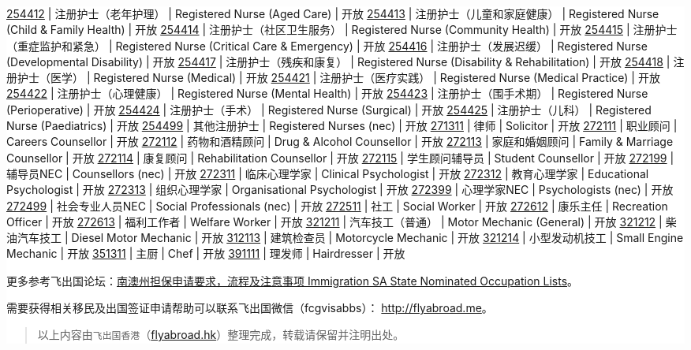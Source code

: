 [254412] | 注册护士（老年护理） | Registered Nurse (Aged Care) | 开放
[254413] | 注册护士（儿童和家庭健康） | Registered Nurse (Child & Family Health) | 开放
[254414] | 注册护士（社区卫生服务） | Registered Nurse (Community Health) | 开放
[254415] | 注册护士（重症监护和紧急） | Registered Nurse (Critical Care & Emergency) | 开放
[254416] | 注册护士（发展迟缓） | Registered Nurse (Developmental Disability) | 开放
[254417] | 注册护士（残疾和康复） | Registered Nurse (Disability & Rehabilitation) | 开放
[254418] | 注册护士（医学） | Registered Nurse (Medical) | 开放
[254421] | 注册护士（医疗实践） | Registered Nurse (Medical Practice) | 开放
[254422] | 注册护士（心理健康） | Registered Nurse (Mental Health) | 开放
[254423] | 注册护士（围手术期） | Registered Nurse (Perioperative) | 开放
[254424] | 注册护士（手术） | Registered Nurse (Surgical) | 开放
[254425] | 注册护士（儿科） | Registered Nurse (Paediatrics) | 开放
[254499] | 其他注册护士 | Registered Nurses (nec) | 开放
[271311] | 律师 | Solicitor | 开放
[272111] | 职业顾问 | Careers Counsellor | 开放
[272112] | 药物和酒精顾问 | Drug & Alcohol Counsellor | 开放
[272113] | 家庭和婚姻顾问 | Family & Marriage Counsellor | 开放
[272114] | 康复顾问 | Rehabilitation Counsellor | 开放
[272115] | 学生顾问辅导员 | Student Counsellor | 开放
[272199] | 辅导员NEC | Counsellors (nec) | 开放
[272311] | 临床心理学家 | Clinical Psychologist | 开放
[272312] | 教育心理学家 | Educational Psychologist | 开放
[272313] | 组织心理学家 | Organisational Psychologist | 开放
[272399] | 心理学家NEC | Psychologists (nec) | 开放
[272499] | 社会专业人员NEC | Social Professionals (nec) | 开放
[272511] | 社工 | Social Worker | 开放
[272612] | 康乐主任 | Recreation Officer | 开放
[272613] | 福利工作者 | Welfare Worker | 开放
[321211] | 汽车技工（普通） | Motor Mechanic (General) | 开放
[321212] | 柴油汽车技工 | Diesel Motor Mechanic | 开放
[312113] | 建筑检查员 | Motorcycle Mechanic | 开放
[321214] | 小型发动机技工 | Small Engine Mechanic | 开放
[351311] | 主厨 | Chef | 开放
[391111] | 理发师 | Hairdresser | 开放

更多参考飞出国论坛：[南澳州担保申请要求，流程及注意事项 Immigration SA State Nominated Occupation Lists](http://bbs.fcgvisa.com/t/immigration-sa-state-nominated-occupation-lists/3009)。  

需要获得相关移民及出国签证申请帮助可以联系飞出国微信（fcgvisabbs）： <a href="http://flyabroad.me/contact" target="_blank">http://flyabroad.me</a>。

> 以上内容由`飞出国香港`（<a href="http://flyabroad.hk/" target="_blank">flyabroad.hk</a>）整理完成，转载请保留并注明出处。

[132111]: http://bbs.fcgvisa.com/t/fcg/1003
[134212]: http://bbs.fcgvisa.com/t/fcg/1065
[134213]: http://bbs.fcgvisa.com/t/fcg/1067
[134214]: http://bbs.fcgvisa.com/t/fcg/1068
[212411]: http://bbs.fcgvisa.com/t/fcg/885
[212412]: http://bbs.fcgvisa.com/t/fcg/887
[212413]: http://bbs.fcgvisa.com/t/fcg/888
[212415]: http://bbs.fcgvisa.com/t/fcg/892
[212416]: http://bbs.fcgvisa.com/t/fcg/893
[212419]: http://bbs.fcgvisa.com/c/apply/anzsco
[225311]: http://bbs.fcgvisa.com/t/fcg/961
[232111]: http://bbs.fcgvisa.com/t/fcg/977
[232112]: http://bbs.fcgvisa.com/t/fcg/978
[232411]: http://bbs.fcgvisa.com/t/fcg/985
[232412]: http://bbs.fcgvisa.com/t/fcg/986
[232414]: http://bbs.fcgvisa.com/t/fcg/989
[233211]: http://bbs.fcgvisa.com/t/fcg/996
[233212]: http://bbs.fcgvisa.com/t/fcg/997
[233213]: http://bbs.fcgvisa.com/t/fcg/999
[233214]: http://bbs.fcgvisa.com/t/fcg/1000
[233215]: http://bbs.fcgvisa.com/t/fcg/1001
[233311]: http://bbs.fcgvisa.com/t/fcg/1005
[233411]: http://bbs.fcgvisa.com/t/fcg/1006
[233511]: http://bbs.fcgvisa.com/t/fcg/1007
[233512]: http://bbs.fcgvisa.com/t/fcg/1008
[241111]: http://bbs.fcgvisa.com/t/fcg/1587
[251211]: http://bbs.fcgvisa.com/t/fcg/1469
[251212]: http://bbs.fcgvisa.com/t/fcg/1468
[251213]: http://bbs.fcgvisa.com/t/fcg/1467
[251214]: http://bbs.fcgvisa.com/t/fcg/1466
[251411]: http://bbs.fcgvisa.com/t/fcg/1463
[251412]: http://bbs.fcgvisa.com/t/fcg/1462
[251513]: http://bbs.fcgvisa.com/t/fcg/1459
[252411]: http://bbs.fcgvisa.com/t/fcg/1445
[252511]: http://bbs.fcgvisa.com/t/fcg/1444
[252711]: http://bbs.fcgvisa.com/t/fcg/1437
[252712]: http://bbs.fcgvisa.com/t/fcg/1436
[253111]: http://bbs.fcgvisa.com/t/fcg/1435
[253112]: http://bbs.fcgvisa.com/t/fcg/1434
[254311]: http://bbs.fcgvisa.com/t/fcg/1367
[254411]: http://bbs.fcgvisa.com/t/fcg/1364
[254412]: http://bbs.fcgvisa.com/t/fcg/1360
[254413]: http://bbs.fcgvisa.com/t/fcg/1357
[254414]: http://bbs.fcgvisa.com/t/fcg/1354
[254415]: http://bbs.fcgvisa.com/t/fcg/1308
[254416]: http://bbs.fcgvisa.com/t/fcg/1307
[254417]: http://bbs.fcgvisa.com/t/fcg/1306
[254418]: http://bbs.fcgvisa.com/t/fcg/1304
[254421]: http://bbs.fcgvisa.com/t/fcg/1302
[254422]: http://bbs.fcgvisa.com/t/fcg/1300
[254423]: http://bbs.fcgvisa.com/t/fcg/1299
[254424]: http://bbs.fcgvisa.com/t/fcg/1298
[254425]: http://bbs.fcgvisa.com/t/fcg/1297
[254499]: http://bbs.fcgvisa.com/t/fcg/1296
[271311]: http://bbs.fcgvisa.com/t/fcg/1121
[272111]: http://bbs.fcgvisa.com/t/fcg/1122
[272112]: http://bbs.fcgvisa.com/t/fcg/1123
[272113]: http://bbs.fcgvisa.com/t/fcg/1124
[272114]: http://bbs.fcgvisa.com/t/fcg/1125
[272115]: http://bbs.fcgvisa.com/t/fcg/1126
[272199]: http://bbs.fcgvisa.com/t/fcg/1127
[272311]: http://bbs.fcgvisa.com/t/fcg/1129
[272312]: http://bbs.fcgvisa.com/t/fcg/1130
[272313]: http://bbs.fcgvisa.com/t/fcg/1131
[272399]: http://bbs.fcgvisa.com/t/fcg/1133
[272499]: http://bbs.fcgvisa.com/t/fcg/1138
[272511]: http://bbs.fcgvisa.com/t/fcg/1139
[272612]: http://bbs.fcgvisa.com/t/fcg/1141
[272613]: http://bbs.fcgvisa.com/t/fcg/1142
[321211]: http://bbs.fcgvisa.com/t/fcg/1201
[321212]: http://bbs.fcgvisa.com/t/fcg/1202
[312113]: http://bbs.fcgvisa.com/t/fcg/1172
[321214]: http://bbs.fcgvisa.com/t/fcg/1204
[351311]: http://bbs.fcgvisa.com/t/fcg/1325
[391111]: http://bbs.fcgvisa.com/t/fcg/1341
